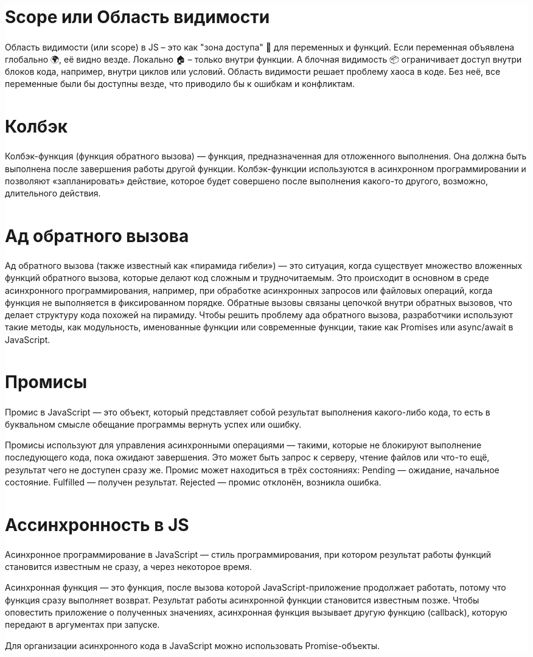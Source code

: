 # Scope или Область видимости
Область видимости (или scope) в JS – это как "зона доступа" 🚧 для переменных и функций. Если переменная объявлена глобально 🌍, её видно везде. Локально 🏠 – только внутри функции. А блочная видимость 📦 ограничивает доступ внутри блоков кода, например, внутри циклов или условий.
Область видимости решает проблему хаоса в коде. Без неё, все переменные были бы доступны везде, что приводило бы к ошибкам и конфликтам.

# Колбэк
Колбэк-функция (функция обратного вызова) — функция, предназначенная для отложенного выполнения. Она должна быть выполнена после завершения работы другой функции.
Колбэк-функции используются в асинхронном программировании и позволяют «запланировать» действие, которое будет совершено после выполнения какого-то другого, возможно, длительного действия.

# Ад обратного вызова

Ад обратного вызова (также известный как «пирамида гибели») — это ситуация, когда существует множество вложенных функций обратного вызова, которые делают код сложным и трудночитаемым.
Это происходит в основном в среде асинхронного программирования, например, при обработке асинхронных запросов или файловых операций, когда функция не выполняется в фиксированном порядке.
Обратные вызовы связаны цепочкой внутри обратных вызовов, что делает структуру кода похожей на пирамиду.
Чтобы решить проблему ада обратного вызова, разработчики используют такие методы, как модульность, именованные функции или современные функции, такие как Promises или async/await в JavaScript.

# Промисы

Промис в JavaScript — это объект, который представляет собой результат выполнения какого-либо кода, то есть в буквальном смысле обещание программы вернуть успех или ошибку.

Промисы используют для управления асинхронными операциями — такими, которые не блокируют выполнение последующего кода, пока ожидают завершения. Это может быть запрос к серверу, чтение файлов или что-то ещё, результат чего не доступен сразу же.
Промис может находиться в трёх состояниях:
Pending — ожидание, начальное состояние.
Fulfilled — получен результат.
Rejected — промис отклонён, возникла ошибка.

# Ассинхронность в JS

Асинхронное программирование в JavaScript — стиль программирования, при котором результат работы функций становится известным не сразу, а через некоторое время.

Асинхронная функция — это функция, после вызова которой JavaScript-приложение продолжает работать, потому что функция сразу выполняет возврат. Результат работы асинхронной функции становится известным позже. Чтобы оповестить приложение о полученных значениях, асинхронная функция вызывает другую функцию (callback), которую передают в аргументах при запуске.

Для организации асинхронного кода в JavaScript можно использовать Promise-объекты.
